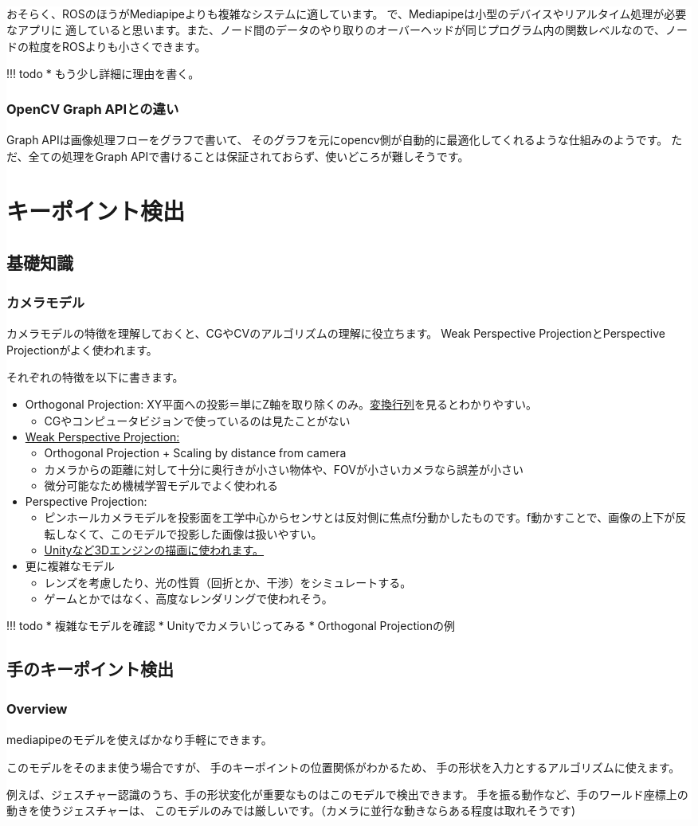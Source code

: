 おそらく、ROSのほうがMediapipeよりも複雑なシステムに適しています。
で、Mediapipeは小型のデバイスやリアルタイム処理が必要なアプリに
適していると思います。また、ノード間のデータのやり取りのオーバーヘッドが同じプログラム内の関数レベルなので、ノードの粒度をROSよりも小さくできます。

!!! todo
    * もう少し詳細に理由を書く。

### OpenCV Graph APIとの違い
Graph APIは画像処理フローをグラフで書いて、
そのグラフを元にopencv側が自動的に最適化してくれるような仕組みのようです。
ただ、全ての処理をGraph APIで書けることは保証されておらず、使いどころが難しそうです。

# キーポイント検出
## 基礎知識
### カメラモデル
カメラモデルの特徴を理解しておくと、CGやCVのアルゴリズムの理解に役立ちます。
Weak Perspective ProjectionとPerspective Projectionがよく使われます。

それぞれの特徴を以下に書きます。

* Orthogonal Projection: XY平面への投影＝単にZ軸を取り除くのみ。[変換行列](https://en.wikipedia.org/wiki/Orthographic_projection)を見るとわかりやすい。
  * CGやコンピュータビジョンで使っているのは見たことがない
* [Weak Perspective Projection: ](https://en.wikipedia.org/wiki/3D_projection)
  * Orthogonal Projection + Scaling by distance from camera
  * カメラからの距離に対して十分に奥行きが小さい物体や、FOVが小さいカメラなら誤差が小さい
  * 微分可能なため機械学習モデルでよく使われる
* Perspective Projection: 
  * ピンホールカメラモデルを投影面を工学中心からセンサとは反対側に焦点f分動かしたものです。f動かすことで、画像の上下が反転しなくて、このモデルで投影した画像は扱いやすい。
  * [Unityなど3Dエンジンの描画に使われます。](https://docs.unity3d.com/ja/2018.4/Manual/PhysicalCameras.html)
* 更に複雑なモデル
  * レンズを考慮したり、光の性質（回折とか、干渉）をシミュレートする。
  * ゲームとかではなく、高度なレンダリングで使われそう。

!!! todo
    * 複雑なモデルを確認
    * Unityでカメラいじってみる
    * Orthogonal Projectionの例

## 手のキーポイント検出
### Overview
mediapipeのモデルを使えばかなり手軽にできます。

このモデルをそのまま使う場合ですが、
手のキーポイントの位置関係がわかるため、
手の形状を入力とするアルゴリズムに使えます。

例えば、ジェスチャー認識のうち、手の形状変化が重要なものはこのモデルで検出できます。
手を振る動作など、手のワールド座標上の動きを使うジェスチャーは、
このモデルのみでは厳しいです。（カメラに並行な動きならある程度は取れそうです)
